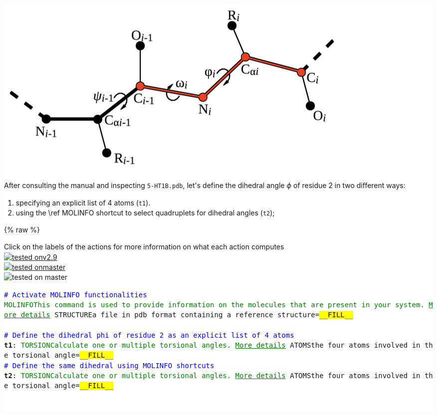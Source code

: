 !["Definition of backbone dihedral angles, with dihedral phi highlighted in red."](figures/masterclass-21-1-dih-fig.png)

After consulting the manual and inspecting `5-HT1B.pdb`, let's define the dihedral angle $\phi$ of residue 2 in two different ways:

1. specifying an explicit list of 4 atoms (`t1`).
2. using the \ref MOLINFO shortcut to select quadruplets for dihedral angles (`t2`);

{% raw %}
<div class="plumedpreheader">
<div class="headerInfo" id="value_details_data/work/plumed_ex2.dat"> Click on the labels of the actions for more information on what each action computes </div>
<div class="containerBadge">
<div class="headerBadge"><a href="plumed_ex2.dat.plumed.stderr"><img src="https://img.shields.io/badge/v2.9-passing-green.svg" alt="tested onv2.9" /></a></div>
<div class="headerBadge"><a href="plumed_ex2.dat.plumed_master.stderr"><img src="https://img.shields.io/badge/master-passing-green.svg" alt="tested onmaster" /></a></div>
<div class="headerBadge"><img class="toggler" src="https://img.shields.io/badge/master-incomplete-yellow.svg" alt="tested on master" onmouseup='toggleDisplay("data/work/plumed_ex2.dat")' onmousedown='toggleDisplay("data/work/plumed_ex2.dat")'/></div>
</div>
</div>
<div id="data/work/plumed_ex2.dat_short">
<pre class="plumedlisting">
<span style="color:blue" class="comment"># Activate MOLINFO functionalities</span>
<span class="plumedtooltip" style="color:green">MOLINFO<span class="right">This command is used to provide information on the molecules that are present in your system. <a href="https://www.plumed.org/doc-master/user-doc/html/MOLINFO" style="color:green">More details</a><i></i></span></span> <span class="plumedtooltip">STRUCTURE<span class="right">a file in pdb format containing a reference structure<i></i></span></span>=<span style="background-color:yellow">__FILL__</span>
<br/><span style="color:blue" class="comment"># Define the dihedral phi of residue 2 as an explicit list of 4 atoms</span>
<span style="display:none;" id="data/work/plumed_ex2.dat">The MOLINFO action with label <b></b> calculates something</span><b name="data/work/plumed_ex2.datt1" onclick='showPath("data/work/plumed_ex2.dat","data/work/plumed_ex2.datt1","data/work/plumed_ex2.datt1","brown")'>t1</b>: <span class="plumedtooltip" style="color:green">TORSION<span class="right">Calculate one or multiple torsional angles. <a href="https://www.plumed.org/doc-master/user-doc/html/TORSION" style="color:green">More details</a><i></i></span></span> <span class="plumedtooltip">ATOMS<span class="right">the four atoms involved in the torsional angle<i></i></span></span>=<span style="background-color:yellow">__FILL__</span>
<span style="color:blue" class="comment"># Define the same dihedral using MOLINFO shortcuts</span>
<span style="display:none;" id="data/work/plumed_ex2.datt1">The TORSION action with label <b>t1</b> calculates the following quantities:<table  align="center" frame="void" width="95%" cellpadding="5%"><tr><td width="5%"><b> Quantity </b>  </td><td><b> Description </b> </td></tr><tr><td width="5%">t1.value</td><td>the TORSION involving these atoms</td></tr></table></span><b name="data/work/plumed_ex2.datt2" onclick='showPath("data/work/plumed_ex2.dat","data/work/plumed_ex2.datt2","data/work/plumed_ex2.datt2","brown")'>t2</b>: <span class="plumedtooltip" style="color:green">TORSION<span class="right">Calculate one or multiple torsional angles. <a href="https://www.plumed.org/doc-master/user-doc/html/TORSION" style="color:green">More details</a><i></i></span></span> <span class="plumedtooltip">ATOMS<span class="right">the four atoms involved in the torsional angle<i></i></span></span>=<span style="background-color:yellow">__FILL__</span>